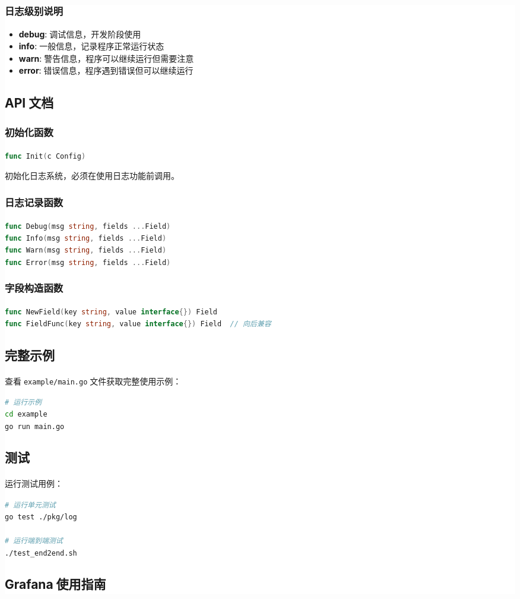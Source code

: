 ### 日志级别说明
- **debug**: 调试信息，开发阶段使用
- **info**: 一般信息，记录程序正常运行状态
- **warn**: 警告信息，程序可以继续运行但需要注意
- **error**: 错误信息，程序遇到错误但可以继续运行

## API 文档

### 初始化函数
```go
func Init(c Config)
```
初始化日志系统，必须在使用日志功能前调用。

### 日志记录函数
```go
func Debug(msg string, fields ...Field)
func Info(msg string, fields ...Field)
func Warn(msg string, fields ...Field)
func Error(msg string, fields ...Field)
```

### 字段构造函数
```go
func NewField(key string, value interface{}) Field
func FieldFunc(key string, value interface{}) Field  // 向后兼容
```

## 完整示例

查看 `example/main.go` 文件获取完整使用示例：

```bash
# 运行示例
cd example
go run main.go
```

## 测试

运行测试用例：
```bash
# 运行单元测试
go test ./pkg/log

# 运行端到端测试
./test_end2end.sh
```

## Grafana 使用指南
